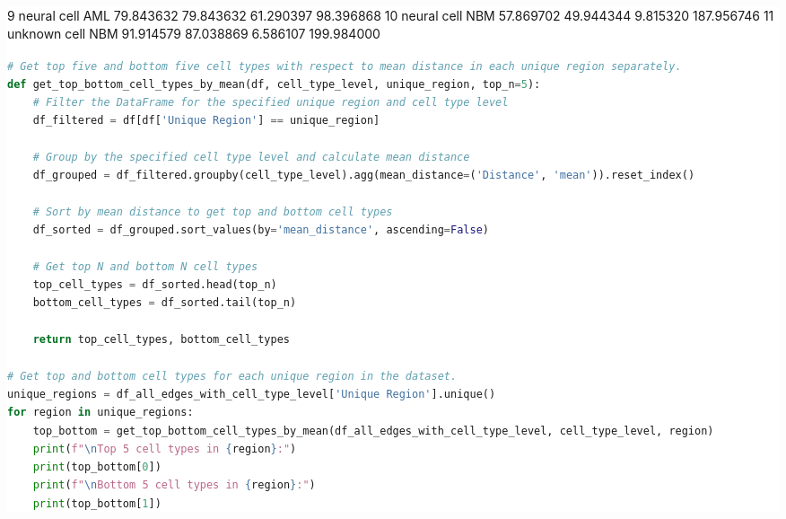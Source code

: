 <td data-quarto-table-cell-role="th">9</td>
<td>neural cell</td>
<td>AML</td>
<td>79.843632</td>
<td>79.843632</td>
<td>61.290397</td>
<td>98.396868</td>
</tr>
<tr>
<td data-quarto-table-cell-role="th">10</td>
<td>neural cell</td>
<td>NBM</td>
<td>57.869702</td>
<td>49.944344</td>
<td>9.815320</td>
<td>187.956746</td>
</tr>
<tr>
<td data-quarto-table-cell-role="th">11</td>
<td>unknown cell</td>
<td>NBM</td>
<td>91.914579</td>
<td>87.038869</td>
<td>6.586107</td>
<td>199.984000</td>
</tr>
</tbody>
</table>

</div>

``` python
# Get top five and bottom five cell types with respect to mean distance in each unique region separately.
def get_top_bottom_cell_types_by_mean(df, cell_type_level, unique_region, top_n=5):
    # Filter the DataFrame for the specified unique region and cell type level
    df_filtered = df[df['Unique Region'] == unique_region]

    # Group by the specified cell type level and calculate mean distance
    df_grouped = df_filtered.groupby(cell_type_level).agg(mean_distance=('Distance', 'mean')).reset_index()
    
    # Sort by mean distance to get top and bottom cell types
    df_sorted = df_grouped.sort_values(by='mean_distance', ascending=False)
    
    # Get top N and bottom N cell types
    top_cell_types = df_sorted.head(top_n)
    bottom_cell_types = df_sorted.tail(top_n)
    
    return top_cell_types, bottom_cell_types

# Get top and bottom cell types for each unique region in the dataset.
unique_regions = df_all_edges_with_cell_type_level['Unique Region'].unique()
for region in unique_regions:
    top_bottom = get_top_bottom_cell_types_by_mean(df_all_edges_with_cell_type_level, cell_type_level, region)
    print(f"\nTop 5 cell types in {region}:")
    print(top_bottom[0])
    print(f"\nBottom 5 cell types in {region}:")
    print(top_bottom[1])
```
